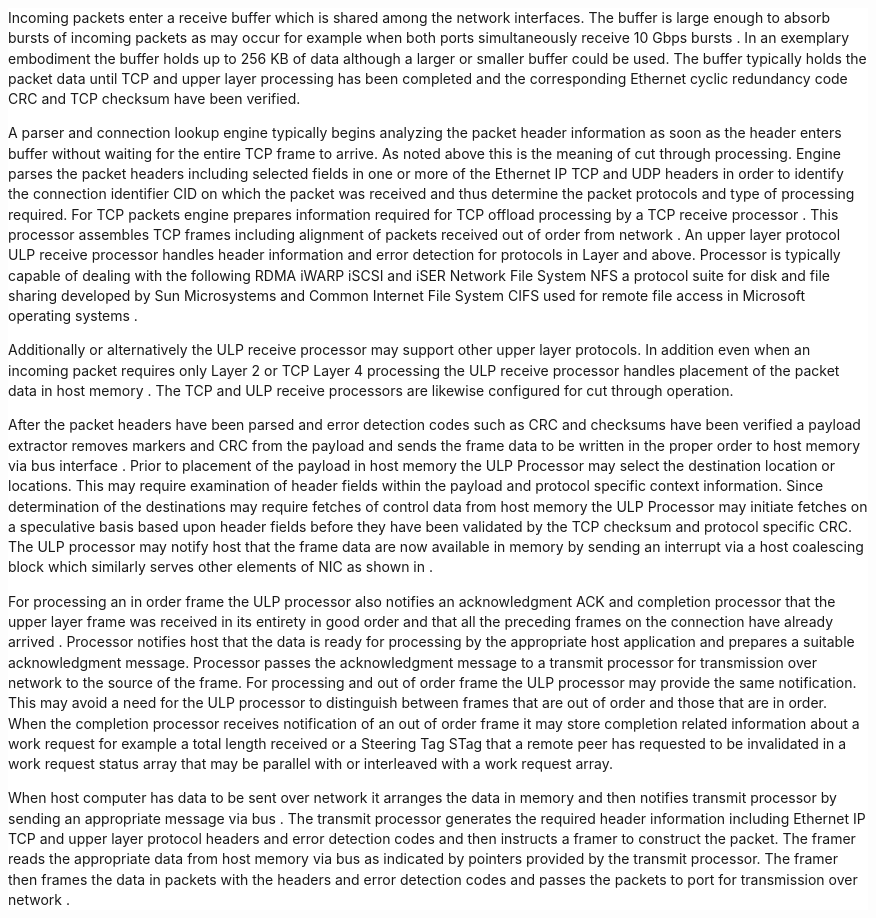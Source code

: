 Incoming packets enter a receive buffer which is shared among the network interfaces. The buffer is large enough to absorb bursts of incoming packets as may occur for example when both ports simultaneously receive 10 Gbps bursts . In an exemplary embodiment the buffer holds up to 256 KB of data although a larger or smaller buffer could be used. The buffer typically holds the packet data until TCP and upper layer processing has been completed and the corresponding Ethernet cyclic redundancy code CRC and TCP checksum have been verified.

A parser and connection lookup engine typically begins analyzing the packet header information as soon as the header enters buffer without waiting for the entire TCP frame to arrive. As noted above this is the meaning of cut through processing. Engine parses the packet headers including selected fields in one or more of the Ethernet IP TCP and UDP headers in order to identify the connection identifier CID on which the packet was received and thus determine the packet protocols and type of processing required. For TCP packets engine prepares information required for TCP offload processing by a TCP receive processor . This processor assembles TCP frames including alignment of packets received out of order from network . An upper layer protocol ULP receive processor handles header information and error detection for protocols in Layer and above. Processor is typically capable of dealing with the following RDMA iWARP iSCSI and iSER Network File System NFS a protocol suite for disk and file sharing developed by Sun Microsystems and Common Internet File System CIFS used for remote file access in Microsoft operating systems .

Additionally or alternatively the ULP receive processor may support other upper layer protocols. In addition even when an incoming packet requires only Layer 2 or TCP Layer 4 processing the ULP receive processor handles placement of the packet data in host memory . The TCP and ULP receive processors are likewise configured for cut through operation.

After the packet headers have been parsed and error detection codes such as CRC and checksums have been verified a payload extractor removes markers and CRC from the payload and sends the frame data to be written in the proper order to host memory via bus interface . Prior to placement of the payload in host memory the ULP Processor may select the destination location or locations. This may require examination of header fields within the payload and protocol specific context information. Since determination of the destinations may require fetches of control data from host memory the ULP Processor may initiate fetches on a speculative basis based upon header fields before they have been validated by the TCP checksum and protocol specific CRC. The ULP processor may notify host that the frame data are now available in memory by sending an interrupt via a host coalescing block which similarly serves other elements of NIC as shown in .

For processing an in order frame the ULP processor also notifies an acknowledgment ACK and completion processor that the upper layer frame was received in its entirety in good order and that all the preceding frames on the connection have already arrived . Processor notifies host that the data is ready for processing by the appropriate host application and prepares a suitable acknowledgment message. Processor passes the acknowledgment message to a transmit processor for transmission over network to the source of the frame. For processing and out of order frame the ULP processor may provide the same notification. This may avoid a need for the ULP processor to distinguish between frames that are out of order and those that are in order. When the completion processor receives notification of an out of order frame it may store completion related information about a work request for example a total length received or a Steering Tag STag that a remote peer has requested to be invalidated in a work request status array that may be parallel with or interleaved with a work request array.

When host computer has data to be sent over network it arranges the data in memory and then notifies transmit processor by sending an appropriate message via bus . The transmit processor generates the required header information including Ethernet IP TCP and upper layer protocol headers and error detection codes and then instructs a framer to construct the packet. The framer reads the appropriate data from host memory via bus as indicated by pointers provided by the transmit processor. The framer then frames the data in packets with the headers and error detection codes and passes the packets to port for transmission over network .
